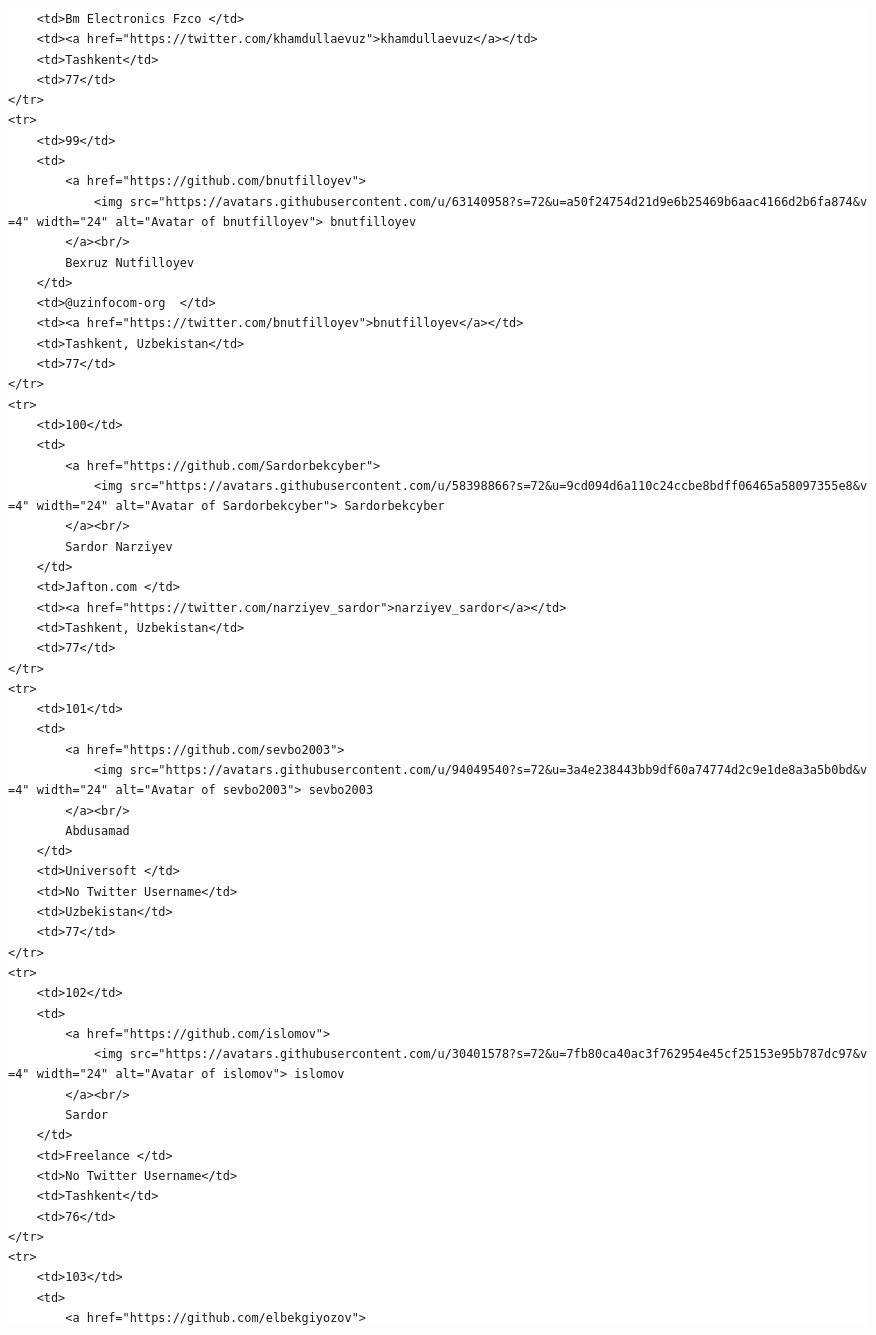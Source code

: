 		<td>Bm Electronics Fzco </td>
		<td><a href="https://twitter.com/khamdullaevuz">khamdullaevuz</a></td>
		<td>Tashkent</td>
		<td>77</td>
	</tr>
	<tr>
		<td>99</td>
		<td>
			<a href="https://github.com/bnutfilloyev">
				<img src="https://avatars.githubusercontent.com/u/63140958?s=72&u=a50f24754d21d9e6b25469b6aac4166d2b6fa874&v=4" width="24" alt="Avatar of bnutfilloyev"> bnutfilloyev
			</a><br/>
			Bexruz Nutfilloyev
		</td>
		<td>@uzinfocom-org  </td>
		<td><a href="https://twitter.com/bnutfilloyev">bnutfilloyev</a></td>
		<td>Tashkent, Uzbekistan</td>
		<td>77</td>
	</tr>
	<tr>
		<td>100</td>
		<td>
			<a href="https://github.com/Sardorbekcyber">
				<img src="https://avatars.githubusercontent.com/u/58398866?s=72&u=9cd094d6a110c24ccbe8bdff06465a58097355e8&v=4" width="24" alt="Avatar of Sardorbekcyber"> Sardorbekcyber
			</a><br/>
			Sardor Narziyev
		</td>
		<td>Jafton.com </td>
		<td><a href="https://twitter.com/narziyev_sardor">narziyev_sardor</a></td>
		<td>Tashkent, Uzbekistan</td>
		<td>77</td>
	</tr>
	<tr>
		<td>101</td>
		<td>
			<a href="https://github.com/sevbo2003">
				<img src="https://avatars.githubusercontent.com/u/94049540?s=72&u=3a4e238443bb9df60a74774d2c9e1de8a3a5b0bd&v=4" width="24" alt="Avatar of sevbo2003"> sevbo2003
			</a><br/>
			Abdusamad
		</td>
		<td>Universoft </td>
		<td>No Twitter Username</td>
		<td>Uzbekistan</td>
		<td>77</td>
	</tr>
	<tr>
		<td>102</td>
		<td>
			<a href="https://github.com/islomov">
				<img src="https://avatars.githubusercontent.com/u/30401578?s=72&u=7fb80ca40ac3f762954e45cf25153e95b787dc97&v=4" width="24" alt="Avatar of islomov"> islomov
			</a><br/>
			Sardor
		</td>
		<td>Freelance </td>
		<td>No Twitter Username</td>
		<td>Tashkent</td>
		<td>76</td>
	</tr>
	<tr>
		<td>103</td>
		<td>
			<a href="https://github.com/elbekgiyozov">